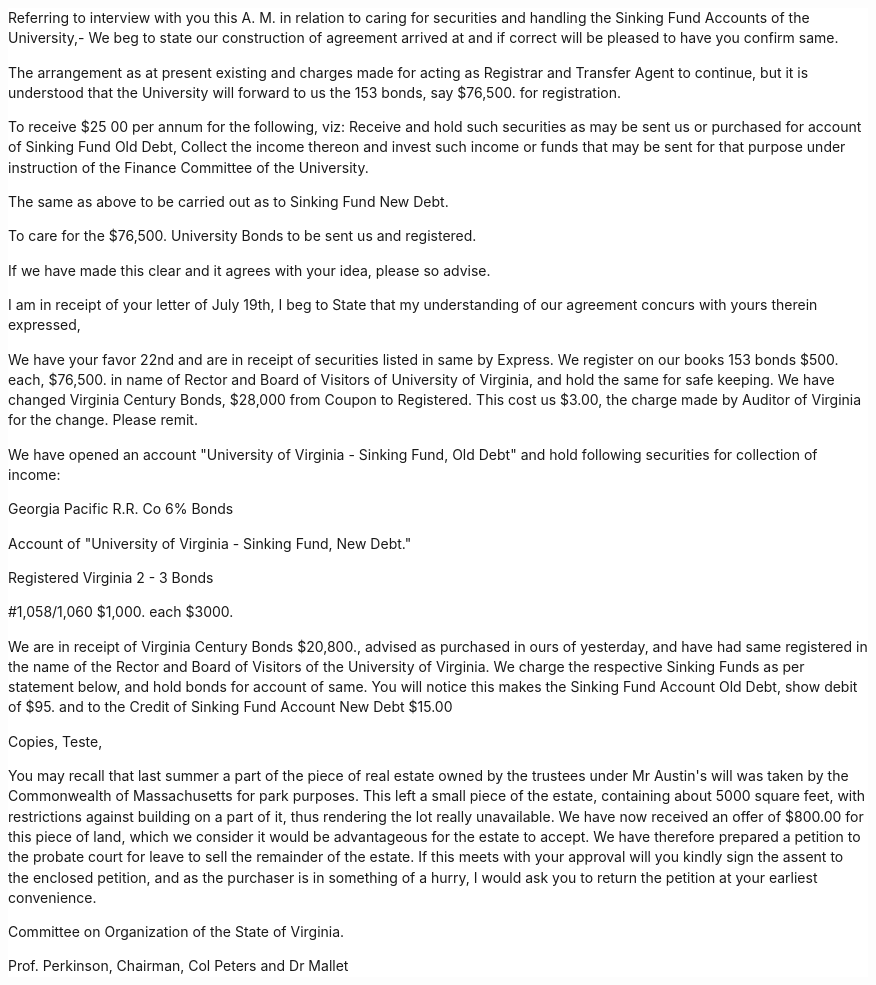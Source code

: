 Referring to interview with you this A. M. in relation to caring for securities and handling the Sinking Fund Accounts of the University,- We beg to state our construction of agreement arrived at and if correct will be pleased to have you confirm same.

The arrangement as at present existing and charges made for acting as Registrar and Transfer Agent to continue, but it is understood that the University will forward to us the 153 bonds, say $76,500. for registration.

To receive $25 00 per annum for the following, viz: Receive and hold such securities as may be sent us or purchased for account of Sinking Fund Old Debt, Collect the income thereon and invest such income or funds that may be sent for that purpose under instruction of the Finance Committee of the University.

The same as above to be carried out as to Sinking Fund New Debt.

To care for the $76,500. University Bonds to be sent us and registered.

If we have made this clear and it agrees with your idea, please so advise.

I am in receipt of your letter of July 19th, I beg to State that my understanding of our agreement concurs with yours therein expressed,

We have your favor 22nd and are in receipt of securities listed in same by Express. We register on our books 153 bonds $500. each, $76,500. in name of Rector and Board of Visitors of University of Virginia, and hold the same for safe keeping. We have changed Virginia Century Bonds, $28,000 from Coupon to Registered. This cost us $3.00, the charge made by Auditor of Virginia for the change. Please remit.

We have opened an account "University of Virginia - Sinking Fund, Old Debt" and hold following securities for collection of income:

Georgia Pacific R.R. Co 6% Bonds

Account of "University of Virginia - Sinking Fund, New Debt."

Registered Virginia 2 - 3 Bonds

#1,058/1,060 $1,000. each $3000.

We are in receipt of Virginia Century Bonds $20,800., advised as purchased in ours of yesterday, and have had same registered in the name of the Rector and Board of Visitors of the University of Virginia. We charge the respective Sinking Funds as per statement below, and hold bonds for account of same. You will notice this makes the Sinking Fund Account Old Debt, show debit of $95. and to the Credit of Sinking Fund Account New Debt $15.00

Copies, Teste,

You may recall that last summer a part of the piece of real estate owned by the trustees under Mr Austin's will was taken by the Commonwealth of Massachusetts for park purposes. This left a small piece of the estate, containing about 5000 square feet, with restrictions against building on a part of it, thus rendering the lot really unavailable. We have now received an offer of $800.00 for this piece of land, which we consider it would be advantageous for the estate to accept. We have therefore prepared a petition to the probate court for leave to sell the remainder of the estate. If this meets with your approval will you kindly sign the assent to the enclosed petition, and as the purchaser is in something of a hurry, I would ask you to return the petition at your earliest convenience.

Committee on Organization of the State of Virginia.

Prof. Perkinson, Chairman, Col Peters and Dr Mallet
